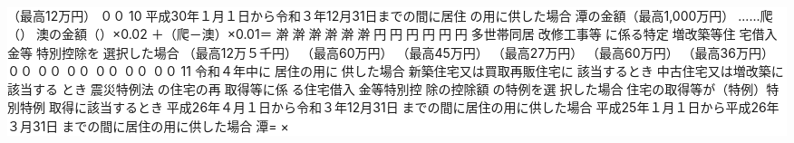 （最高12万円）
００
10
平成30年１月１日から令和３年12月31日までの間に居住
の用に供した場合
潭の金額（最高1,000万円）
......爬（）
澳の金額（）×0.02
＋（爬－澳）×0.01＝
澣
澣
澣
澣
澣
澣
円
円
円
円
円
円
多世帯同居
改修工事等
に係る特定
増改築等住
宅借入金等
特別控除を
選択した場合
（最高12万５千円）
（最高60万円）
（最高45万円）
（最高27万円）
（最高60万円）
（最高36万円）
００
００
００
００
００
００
11
令和４年中に
居住の用に
供した場合
新築住宅又は買取再販住宅に
該当するとき
中古住宅又は増改築に該当する
とき
震災特例法
の住宅の再
取得等に係
る住宅借入
金等特別控
除の控除額
の特例を選
択した場合
住宅の取得等が（特例）特別特例
取得に該当するとき
平成26年４月１日から令和３年12月31日
までの間に居住の用に供した場合
平成25年１月１日から平成26年３月31日
までの間に居住の用に供した場合
潭=
×
